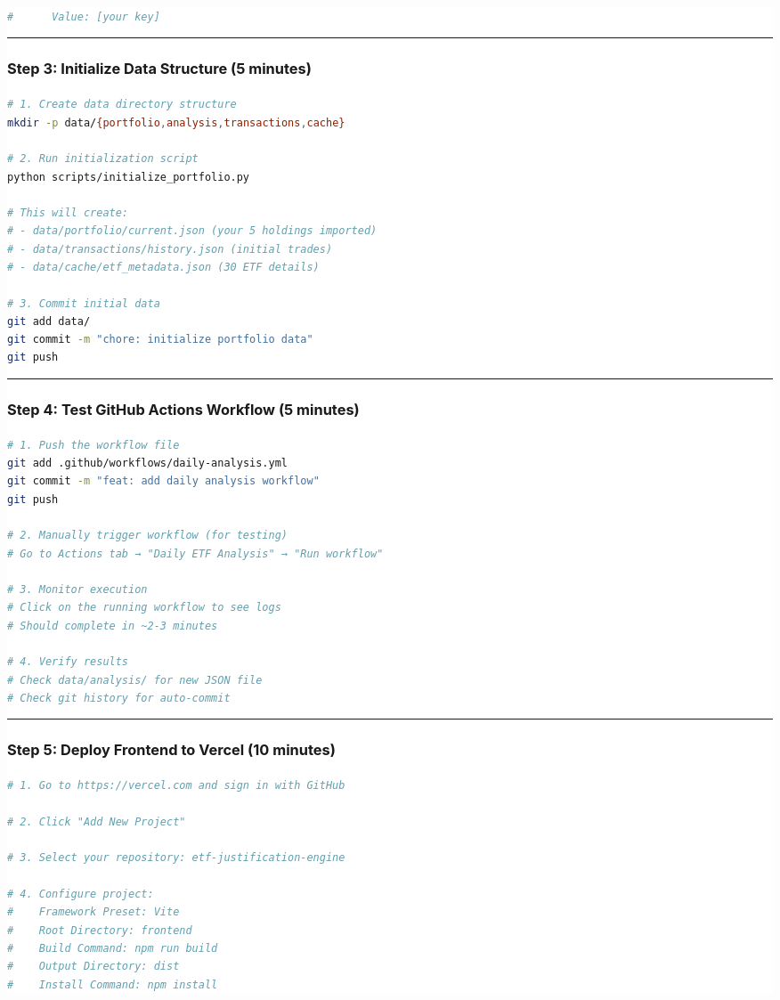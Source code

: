 ```bash
#      Value: [your key]
```

---

### Step 3: Initialize Data Structure (5 minutes)

```bash
# 1. Create data directory structure
mkdir -p data/{portfolio,analysis,transactions,cache}

# 2. Run initialization script
python scripts/initialize_portfolio.py

# This will create:
# - data/portfolio/current.json (your 5 holdings imported)
# - data/transactions/history.json (initial trades)
# - data/cache/etf_metadata.json (30 ETF details)

# 3. Commit initial data
git add data/
git commit -m "chore: initialize portfolio data"
git push
```

---

### Step 4: Test GitHub Actions Workflow (5 minutes)

```bash
# 1. Push the workflow file
git add .github/workflows/daily-analysis.yml
git commit -m "feat: add daily analysis workflow"
git push

# 2. Manually trigger workflow (for testing)
# Go to Actions tab → "Daily ETF Analysis" → "Run workflow"

# 3. Monitor execution
# Click on the running workflow to see logs
# Should complete in ~2-3 minutes

# 4. Verify results
# Check data/analysis/ for new JSON file
# Check git history for auto-commit
```

---

### Step 5: Deploy Frontend to Vercel (10 minutes)

```bash
# 1. Go to https://vercel.com and sign in with GitHub

# 2. Click "Add New Project"

# 3. Select your repository: etf-justification-engine

# 4. Configure project:
#    Framework Preset: Vite
#    Root Directory: frontend
#    Build Command: npm run build
#    Output Directory: dist
#    Install Command: npm install

```